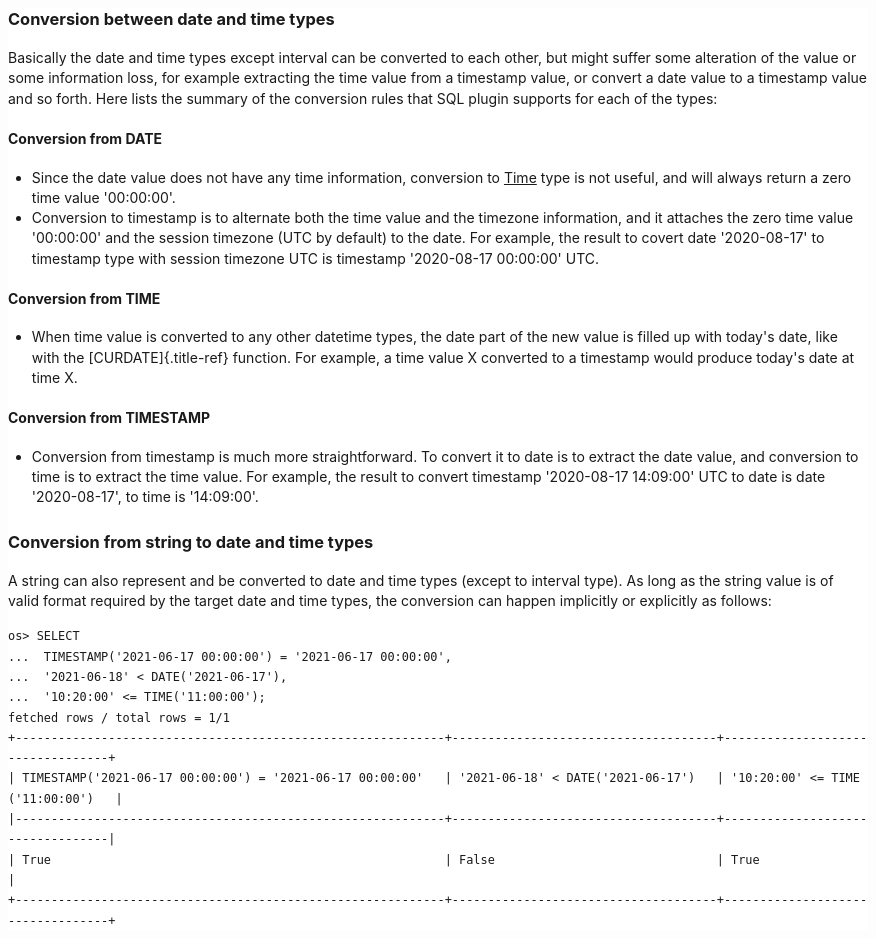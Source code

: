 ### Conversion between date and time types

Basically the date and time types except interval can be converted to
each other, but might suffer some alteration of the value or some
information loss, for example extracting the time value from a timestamp
value, or convert a date value to a timestamp value and so forth. Here
lists the summary of the conversion rules that SQL plugin supports for
each of the types:

#### Conversion from DATE

-   Since the date value does not have any time information, conversion
    to [Time](#time) type is not useful, and will always return a zero
    time value \'00:00:00\'.
-   Conversion to timestamp is to alternate both the time value and the
    timezone information, and it attaches the zero time value
    \'00:00:00\' and the session timezone (UTC by default) to the date.
    For example, the result to covert date \'2020-08-17\' to timestamp
    type with session timezone UTC is timestamp \'2020-08-17 00:00:00\'
    UTC.

#### Conversion from TIME

-   When time value is converted to any other datetime types, the date
    part of the new value is filled up with today\'s date, like with the
    [CURDATE]{.title-ref} function. For example, a time value X
    converted to a timestamp would produce today\'s date at time X.

#### Conversion from TIMESTAMP

-   Conversion from timestamp is much more straightforward. To convert
    it to date is to extract the date value, and conversion to time is
    to extract the time value. For example, the result to convert
    timestamp \'2020-08-17 14:09:00\' UTC to date is date
    \'2020-08-17\', to time is \'14:09:00\'.

### Conversion from string to date and time types

A string can also represent and be converted to date and time types
(except to interval type). As long as the string value is of valid
format required by the target date and time types, the conversion can
happen implicitly or explicitly as follows:

    os> SELECT
    ...  TIMESTAMP('2021-06-17 00:00:00') = '2021-06-17 00:00:00',
    ...  '2021-06-18' < DATE('2021-06-17'),
    ...  '10:20:00' <= TIME('11:00:00');
    fetched rows / total rows = 1/1
    +------------------------------------------------------------+-------------------------------------+----------------------------------+
    | TIMESTAMP('2021-06-17 00:00:00') = '2021-06-17 00:00:00'   | '2021-06-18' < DATE('2021-06-17')   | '10:20:00' <= TIME('11:00:00')   |
    |------------------------------------------------------------+-------------------------------------+----------------------------------|
    | True                                                       | False                               | True                             |
    +------------------------------------------------------------+-------------------------------------+----------------------------------+
